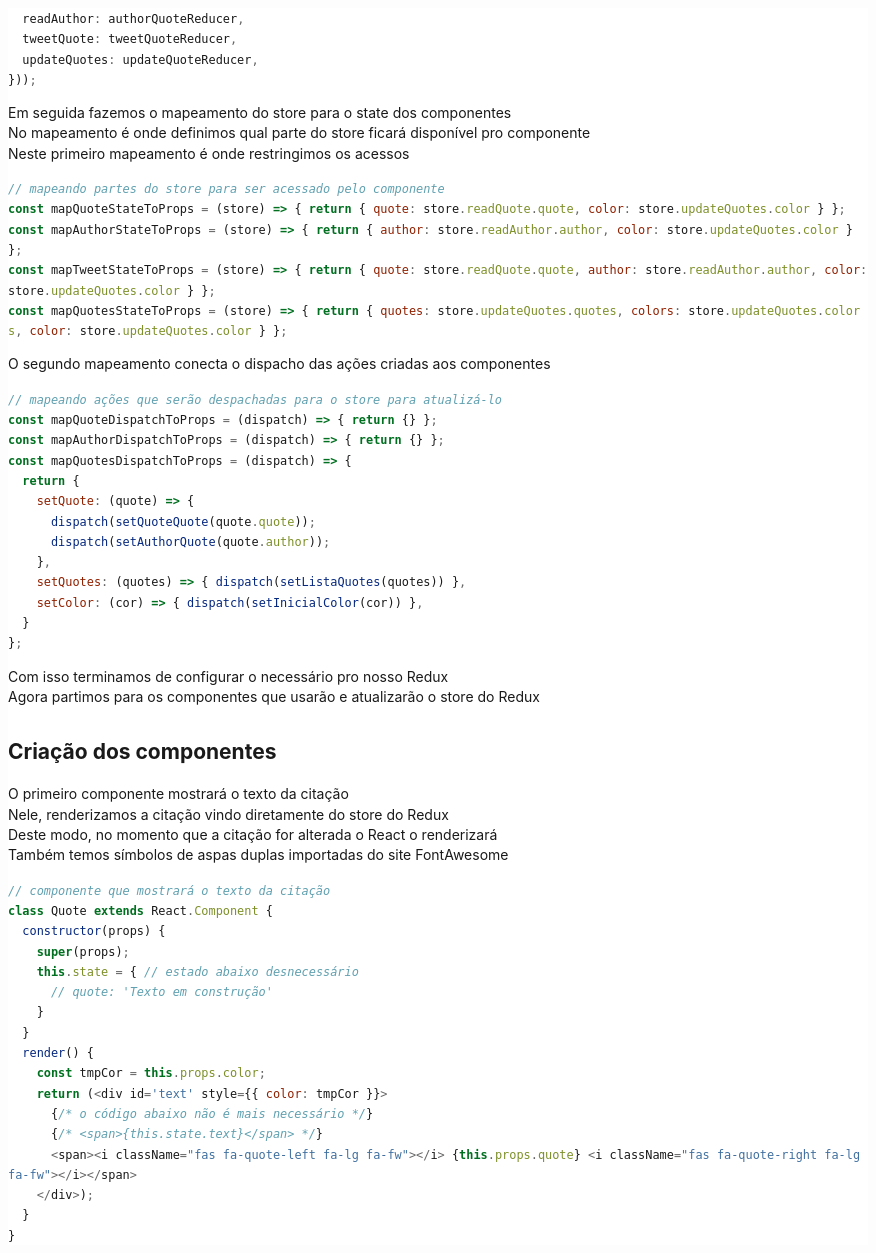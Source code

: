 ```javascript
  readAuthor: authorQuoteReducer,
  tweetQuote: tweetQuoteReducer,
  updateQuotes: updateQuoteReducer,
}));
```

Em seguida fazemos o mapeamento do store para o state dos componentes  
No mapeamento é onde definimos qual parte do store ficará disponível pro componente  
Neste primeiro mapeamento é onde restringimos os acessos  
```javascript
// mapeando partes do store para ser acessado pelo componente
const mapQuoteStateToProps = (store) => { return { quote: store.readQuote.quote, color: store.updateQuotes.color } };
const mapAuthorStateToProps = (store) => { return { author: store.readAuthor.author, color: store.updateQuotes.color } };
const mapTweetStateToProps = (store) => { return { quote: store.readQuote.quote, author: store.readAuthor.author, color: store.updateQuotes.color } };
const mapQuotesStateToProps = (store) => { return { quotes: store.updateQuotes.quotes, colors: store.updateQuotes.colors, color: store.updateQuotes.color } };
```
O segundo mapeamento conecta o dispacho das ações criadas aos componentes  
```javascript
// mapeando ações que serão despachadas para o store para atualizá-lo
const mapQuoteDispatchToProps = (dispatch) => { return {} };
const mapAuthorDispatchToProps = (dispatch) => { return {} };
const mapQuotesDispatchToProps = (dispatch) => {
  return {
    setQuote: (quote) => {
      dispatch(setQuoteQuote(quote.quote));
      dispatch(setAuthorQuote(quote.author));
    },
    setQuotes: (quotes) => { dispatch(setListaQuotes(quotes)) },
    setColor: (cor) => { dispatch(setInicialColor(cor)) },
  }
};
```

Com isso terminamos de configurar o necessário pro nosso Redux  
Agora partimos para os componentes que usarão e atualizarão o store do Redux  

## Criação dos componentes

O primeiro componente mostrará o texto da citação  
Nele, renderizamos a citação vindo diretamente do store do Redux  
Deste modo, no momento que a citação for alterada o React o renderizará  
Também temos símbolos de aspas duplas importadas do site FontAwesome  
```javascript
// componente que mostrará o texto da citação
class Quote extends React.Component {
  constructor(props) {
    super(props);
    this.state = { // estado abaixo desnecessário
      // quote: 'Texto em construção'
    }
  }
  render() {
    const tmpCor = this.props.color;
    return (<div id='text' style={{ color: tmpCor }}>
      {/* o código abaixo não é mais necessário */}
      {/* <span>{this.state.text}</span> */}
      <span><i className="fas fa-quote-left fa-lg fa-fw"></i> {this.props.quote} <i className="fas fa-quote-right fa-lg fa-fw"></i></span>
    </div>);
  }
}
```
